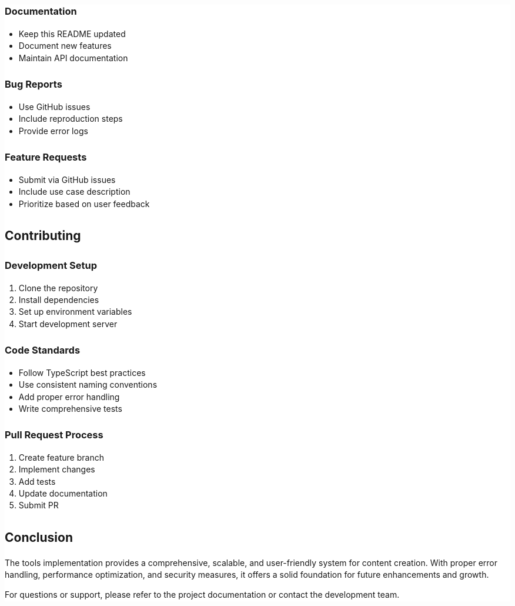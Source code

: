 ### Documentation
- Keep this README updated
- Document new features
- Maintain API documentation

### Bug Reports
- Use GitHub issues
- Include reproduction steps
- Provide error logs

### Feature Requests
- Submit via GitHub issues
- Include use case description
- Prioritize based on user feedback

## Contributing

### Development Setup
1. Clone the repository
2. Install dependencies
3. Set up environment variables
4. Start development server

### Code Standards
- Follow TypeScript best practices
- Use consistent naming conventions
- Add proper error handling
- Write comprehensive tests

### Pull Request Process
1. Create feature branch
2. Implement changes
3. Add tests
4. Update documentation
5. Submit PR

## Conclusion

The tools implementation provides a comprehensive, scalable, and user-friendly system for content creation. With proper error handling, performance optimization, and security measures, it offers a solid foundation for future enhancements and growth.

For questions or support, please refer to the project documentation or contact the development team. 